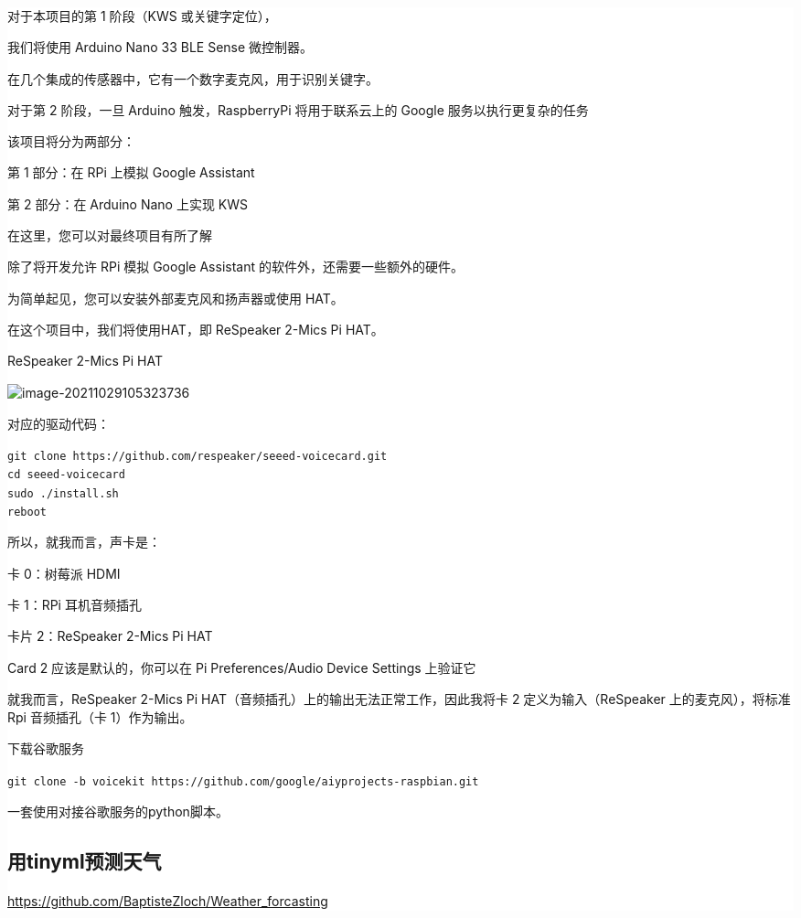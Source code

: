 

对于本项目的第 1 阶段（KWS 或关键字定位），

我们将使用 Arduino Nano 33 BLE Sense 微控制器。

在几个集成的传感器中，它有一个数字麦克风，用于识别关键字。

对于第 2 阶段，一旦 Arduino 触发，RaspberryPi 将用于联系云上的 Google 服务以执行更复杂的任务



该项目将分为两部分：

第 1 部分：在 RPi 上模拟 Google Assistant

第 2 部分：在 Arduino Nano 上实现 KWS

在这里，您可以对最终项目有所了解



除了将开发允许 RPi 模拟 Google Assistant 的软件外，还需要一些额外的硬件。

为简单起见，您可以安装外部麦克风和扬声器或使用 HAT。

在这个项目中，我们将使用HAT，即 ReSpeaker 2-Mics Pi HAT。

ReSpeaker 2-Mics Pi HAT

![image-20211029105323736](https://gitee.com/teddyxiong53/playopenwrt_pic/raw/master/image-20211029105323736.png)

对应的驱动代码：

```
git clone https://github.com/respeaker/seeed-voicecard.git
cd seeed-voicecard
sudo ./install.sh
reboot
```

所以，就我而言，声卡是：

卡 0：树莓派 HDMI

卡 1：RPi 耳机音频插孔

卡片 2：ReSpeaker 2-Mics Pi HAT

Card 2 应该是默认的，你可以在 Pi Preferences/Audio Device Settings 上验证它

就我而言，ReSpeaker 2-Mics Pi HAT（音频插孔）上的输出无法正常工作，因此我将卡 2 定义为输入（ReSpeaker 上的麦克风），将标准 Rpi 音频插孔（卡 1）作为输出。

下载谷歌服务

```
git clone -b voicekit https://github.com/google/aiyprojects-raspbian.git 
```

一套使用对接谷歌服务的python脚本。

## 用tinyml预测天气

https://github.com/BaptisteZloch/Weather_forcasting
